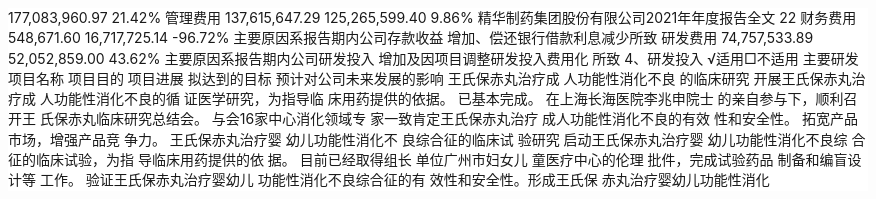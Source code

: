 177,083,960.97
21.42%
管理费用
137,615,647.29
125,265,599.40
9.86%
精华制药集团股份有限公司2021年年度报告全文
22
财务费用
548,671.60
16,717,725.14
-96.72%
主要原因系报告期内公司存款收益
增加、偿还银行借款利息减少所致
研发费用
74,757,533.89
52,052,859.00
43.62%
主要原因系报告期内公司研发投入
增加及因项目调整研发投入费用化
所致
4、研发投入
√适用□不适用
主要研发项目名称
项目目的
项目进展
拟达到的目标
预计对公司未来发展的影响
王氏保赤丸治疗成
人功能性消化不良
的临床研究
开展王氏保赤丸治疗成
人功能性消化不良的循
证医学研究，为指导临
床用药提供的依据。
已基本完成。
在上海长海医院李兆申院士
的亲自参与下，顺利召开王
氏保赤丸临床研究总结会。
与会16家中心消化领域专
家一致肯定王氏保赤丸治疗
成人功能性消化不良的有效
性和安全性。
拓宽产品市场，增强产品竞
争力。
王氏保赤丸治疗婴
幼儿功能性消化不
良综合征的临床试
验研究
启动王氏保赤丸治疗婴
幼儿功能性消化不良综
合征的临床试验，为指
导临床用药提供的依
据。
目前已经取得组长
单位广州市妇女儿
童医疗中心的伦理
批件，完成试验药品
制备和编盲设计等
工作。
验证王氏保赤丸治疗婴幼儿
功能性消化不良综合征的有
效性和安全性。形成王氏保
赤丸治疗婴幼儿功能性消化